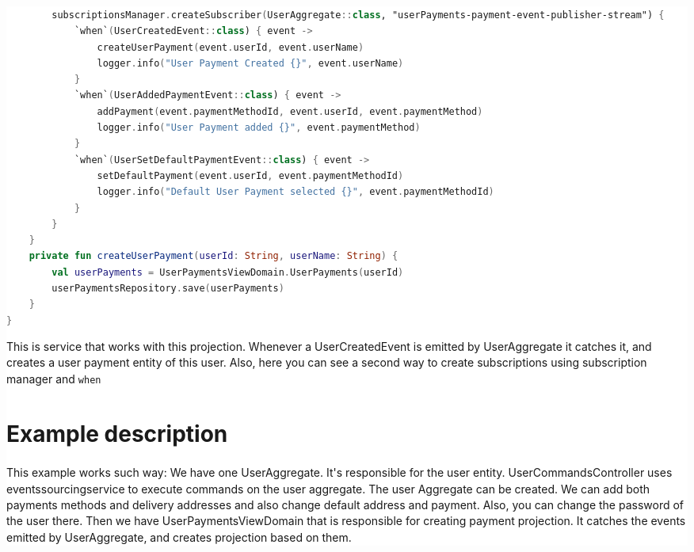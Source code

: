 ```kotlin
        subscriptionsManager.createSubscriber(UserAggregate::class, "userPayments-payment-event-publisher-stream") {
            `when`(UserCreatedEvent::class) { event ->
                createUserPayment(event.userId, event.userName)
                logger.info("User Payment Created {}", event.userName)
            }
            `when`(UserAddedPaymentEvent::class) { event ->
                addPayment(event.paymentMethodId, event.userId, event.paymentMethod)
                logger.info("User Payment added {}", event.paymentMethod)
            }
            `when`(UserSetDefaultPaymentEvent::class) { event ->
                setDefaultPayment(event.userId, event.paymentMethodId)
                logger.info("Default User Payment selected {}", event.paymentMethodId)
            }
        }
    }
    private fun createUserPayment(userId: String, userName: String) {
        val userPayments = UserPaymentsViewDomain.UserPayments(userId)
        userPaymentsRepository.save(userPayments)
    }
}
```
This is service that works with this projection. Whenever a UserCreatedEvent is emitted by  UserAggregate it catches it,
and creates a user payment entity of this user. Also, here you can see a second way to create subscriptions using subscription manager and `when`

# Example description
This example works such way:
We have one UserAggregate. It's responsible for the user entity.
UserCommandsController uses eventssourcingservice to execute commands on the user aggregate.
The user Aggregate can be created. We can add both payments methods and delivery addresses and also change default address and payment.
Also, you can change the password of the user there. Then we have UserPaymentsViewDomain that is responsible for creating payment projection.
It catches the events emitted by UserAggregate, and creates projection based on them.
